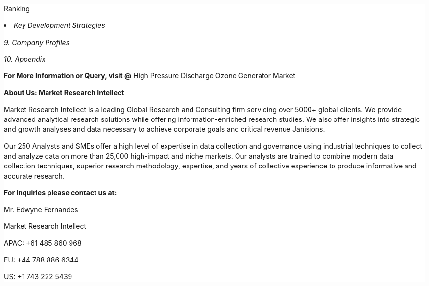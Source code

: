 Ranking</span></em></li><li><em><span class="">Key Development Strategies</span></em></li></ul><p><em><span class="font-[700]">9. Company Profiles</span></em></p><p><em><span class="font-[700]">10. Appendix</span></em></p><p><span class="font-[700]"><strong>For More Information or Query, visit&nbsp;@</strong>&nbsp;</span><span class="font-[700]"><a href="https://www.marketresearchintellect.com/product/high-pressure-discharge-ozone-generator-market-size-and-forecast/?utm_source=Linkedin&utm_medium=822" target="_blank" data-tracking-control-name="article-ssr-frontend-pulse_little-text-block" data-tracking-will-navigate="" data-test-link="">High Pressure Discharge Ozone Generator Market</a></span></p><p><strong><span class="font-[700]">About Us: Market Research Intellect</span></strong></p><p><span class="">Market Research Intellect is a leading Global Research and Consulting firm servicing over 5000+ global clients. We provide advanced analytical research solutions while offering information-enriched research studies.&nbsp;</span>We also offer insights into strategic and growth analyses and data necessary to achieve corporate goals and critical revenue Janisions.</p><p><span class="">Our 250 Analysts and SMEs offer a high level of expertise in data collection and governance using industrial techniques to collect and analyze data on more than 25,000 high-impact and niche markets. Our analysts are trained to combine modern data collection techniques, superior research methodology, expertise, and years of collective experience to produce informative and accurate research.</span></p><p><strong>For inquiries please contact us at:</strong></p><p>Mr. Edwyne Fernandes</p><p>Market Research Intellect</p><p>APAC: +61 485 860 968</p><p>EU: +44 788 886 6344</p><p>US: +1 743 222 5439</p>
